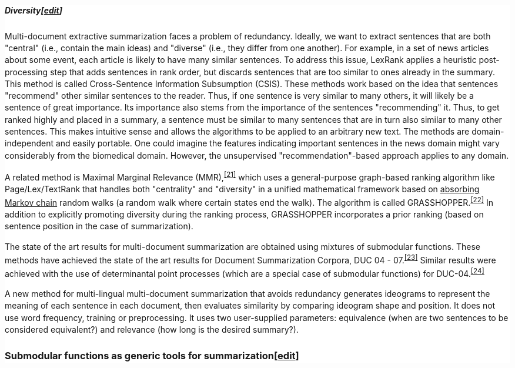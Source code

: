 ##### Diversity\[[edit](https://en.wikipedia.org/w/index.php?title=Automatic_summarization&action=edit&section=16 "Edit section: Diversity")\]

Multi-document extractive summarization faces a problem of redundancy. Ideally, we want to extract sentences that are both "central" (i.e., contain the main ideas) and "diverse" (i.e., they differ from one another). For example, in a set of news articles about some event, each article is likely to have many similar sentences. To address this issue, LexRank applies a heuristic post-processing step that adds sentences in rank order, but discards sentences that are too similar to ones already in the summary. This method is called Cross-Sentence Information Subsumption (CSIS). These methods work based on the idea that sentences "recommend" other similar sentences to the reader. Thus, if one sentence is very similar to many others, it will likely be a sentence of great importance. Its importance also stems from the importance of the sentences "recommending" it. Thus, to get ranked highly and placed in a summary, a sentence must be similar to many sentences that are in turn also similar to many other sentences. This makes intuitive sense and allows the algorithms to be applied to an arbitrary new text. The methods are domain-independent and easily portable. One could imagine the features indicating important sentences in the news domain might vary considerably from the biomedical domain. However, the unsupervised "recommendation"-based approach applies to any domain.

A related method is Maximal Marginal Relevance (MMR),<sup id="cite_ref-21"><a href="https://en.wikipedia.org/wiki/Automatic_summarization#cite_note-21">[21]</a></sup> which uses a general-purpose graph-based ranking algorithm like Page/Lex/TextRank that handles both "centrality" and "diversity" in a unified mathematical framework based on [absorbing Markov chain](https://en.wikipedia.org/wiki/Absorbing_Markov_chain "Absorbing Markov chain") random walks (a random walk where certain states end the walk). The algorithm is called GRASSHOPPER.<sup id="cite_ref-22"><a href="https://en.wikipedia.org/wiki/Automatic_summarization#cite_note-22">[22]</a></sup> In addition to explicitly promoting diversity during the ranking process, GRASSHOPPER incorporates a prior ranking (based on sentence position in the case of summarization).

The state of the art results for multi-document summarization are obtained using mixtures of submodular functions. These methods have achieved the state of the art results for Document Summarization Corpora, DUC 04 - 07.<sup id="cite_ref-23"><a href="https://en.wikipedia.org/wiki/Automatic_summarization#cite_note-23">[23]</a></sup> Similar results were achieved with the use of determinantal point processes (which are a special case of submodular functions) for DUC-04.<sup id="cite_ref-24"><a href="https://en.wikipedia.org/wiki/Automatic_summarization#cite_note-24">[24]</a></sup>

A new method for multi-lingual multi-document summarization that avoids redundancy generates ideograms to represent the meaning of each sentence in each document, then evaluates similarity by comparing ideogram shape and position. It does not use word frequency, training or preprocessing. It uses two user-supplied parameters: equivalence (when are two sentences to be considered equivalent?) and relevance (how long is the desired summary?).

### Submodular functions as generic tools for summarization\[[edit](https://en.wikipedia.org/w/index.php?title=Automatic_summarization&action=edit&section=17 "Edit section: Submodular functions as generic tools for summarization")\]
